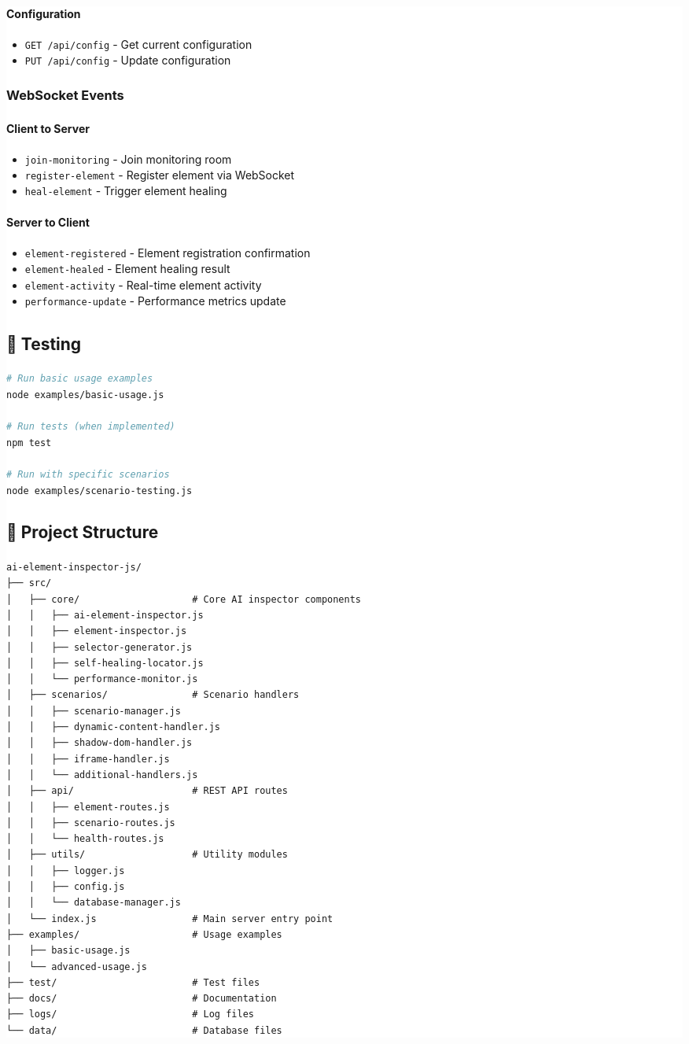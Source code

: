 #### Configuration
- `GET /api/config` - Get current configuration
- `PUT /api/config` - Update configuration

### WebSocket Events

#### Client to Server
- `join-monitoring` - Join monitoring room
- `register-element` - Register element via WebSocket
- `heal-element` - Trigger element healing

#### Server to Client
- `element-registered` - Element registration confirmation
- `element-healed` - Element healing result
- `element-activity` - Real-time element activity
- `performance-update` - Performance metrics update

## 🧪 Testing

```bash
# Run basic usage examples
node examples/basic-usage.js

# Run tests (when implemented)
npm test

# Run with specific scenarios
node examples/scenario-testing.js
```

## 📁 Project Structure

```
ai-element-inspector-js/
├── src/
│   ├── core/                    # Core AI inspector components
│   │   ├── ai-element-inspector.js
│   │   ├── element-inspector.js
│   │   ├── selector-generator.js
│   │   ├── self-healing-locator.js
│   │   └── performance-monitor.js
│   ├── scenarios/               # Scenario handlers
│   │   ├── scenario-manager.js
│   │   ├── dynamic-content-handler.js
│   │   ├── shadow-dom-handler.js
│   │   ├── iframe-handler.js
│   │   └── additional-handlers.js
│   ├── api/                     # REST API routes
│   │   ├── element-routes.js
│   │   ├── scenario-routes.js
│   │   └── health-routes.js
│   ├── utils/                   # Utility modules
│   │   ├── logger.js
│   │   ├── config.js
│   │   └── database-manager.js
│   └── index.js                 # Main server entry point
├── examples/                    # Usage examples
│   ├── basic-usage.js
│   └── advanced-usage.js
├── test/                        # Test files
├── docs/                        # Documentation
├── logs/                        # Log files
└── data/                        # Database files
```